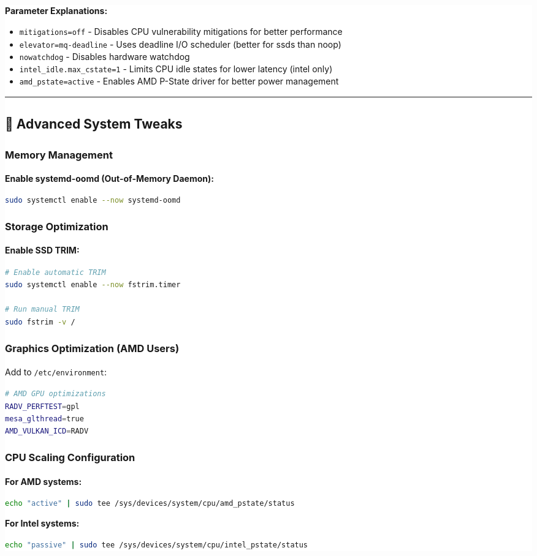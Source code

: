**Parameter Explanations:**

- `mitigations=off` - Disables CPU vulnerability mitigations for better performance
- `elevator=mq-deadline` - Uses deadline I/O scheduler (better for ssds than noop)
- `nowatchdog` - Disables hardware watchdog
- `intel_idle.max_cstate=1` - Limits CPU idle states for lower latency (intel only)
- `amd_pstate=active` - Enables AMD P-State driver for better power management

-----

## 🎯 Advanced System Tweaks

### Memory Management

**Enable systemd-oomd (Out-of-Memory Daemon):**

```bash
sudo systemctl enable --now systemd-oomd
```

### Storage Optimization

**Enable SSD TRIM:**

```bash
# Enable automatic TRIM
sudo systemctl enable --now fstrim.timer

# Run manual TRIM
sudo fstrim -v /
```

### Graphics Optimization (AMD Users)

Add to `/etc/environment`:

```bash
# AMD GPU optimizations
RADV_PERFTEST=gpl
mesa_glthread=true
AMD_VULKAN_ICD=RADV
```

### CPU Scaling Configuration

**For AMD systems:**

```bash
echo "active" | sudo tee /sys/devices/system/cpu/amd_pstate/status
```

**For Intel systems:**

```bash
echo "passive" | sudo tee /sys/devices/system/cpu/intel_pstate/status
```

